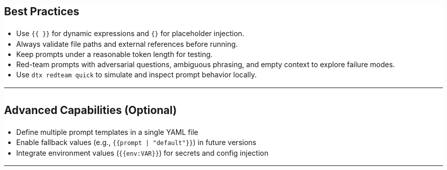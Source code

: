 
## Best Practices

- Use `{{ }}` for dynamic expressions and `{}` for placeholder injection.
- Always validate file paths and external references before running.
- Keep prompts under a reasonable token length for testing.
- Red-team prompts with adversarial questions, ambiguous phrasing, and empty context to explore failure modes.
- Use `dtx redteam quick` to simulate and inspect prompt behavior locally.

---

## Advanced Capabilities (Optional)

- Define multiple prompt templates in a single YAML file
- Enable fallback values (e.g., `{{prompt | "default"}}`) in future versions
- Integrate environment values (`{{env:VAR}}`) for secrets and config injection

---
